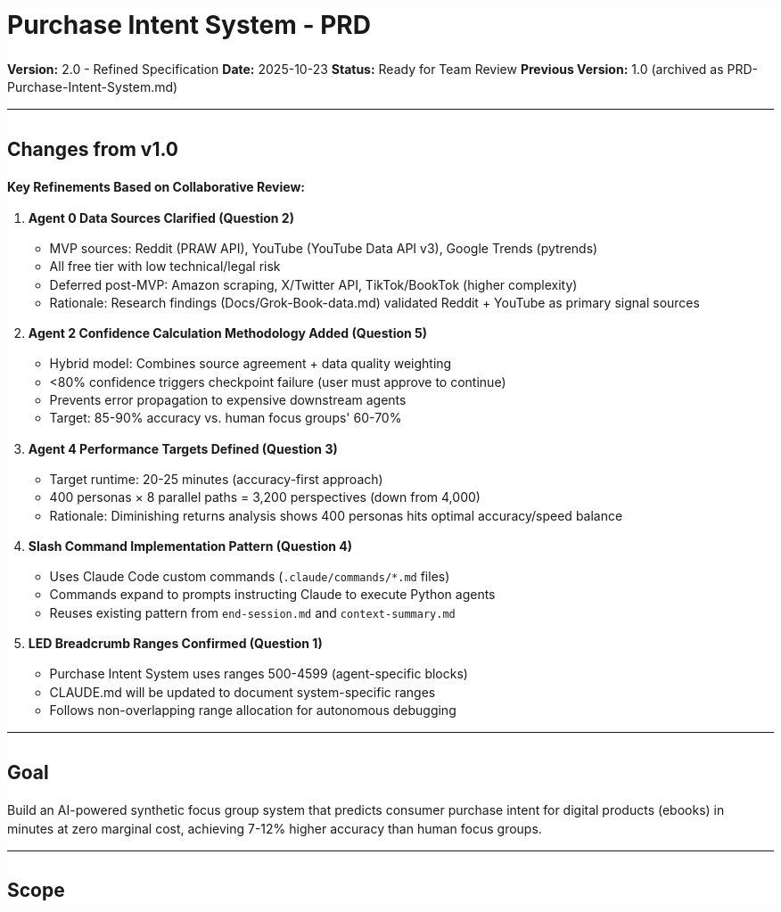 # Purchase Intent System - PRD

**Version:** 2.0 - Refined Specification
**Date:** 2025-10-23
**Status:** Ready for Team Review
**Previous Version:** 1.0 (archived as PRD-Purchase-Intent-System.md)

---

## Changes from v1.0

**Key Refinements Based on Collaborative Review:**

1. **Agent 0 Data Sources Clarified (Question 2)**
   - MVP sources: Reddit (PRAW API), YouTube (YouTube Data API v3), Google Trends (pytrends)
   - All free tier with low technical/legal risk
   - Deferred post-MVP: Amazon scraping, X/Twitter API, TikTok/BookTok (higher complexity)
   - Rationale: Research findings (Docs/Grok-Book-data.md) validated Reddit + YouTube as primary signal sources

2. **Agent 2 Confidence Calculation Methodology Added (Question 5)**
   - Hybrid model: Combines source agreement + data quality weighting
   - <80% confidence triggers checkpoint failure (user must approve to continue)
   - Prevents error propagation to expensive downstream agents
   - Target: 85-90% accuracy vs. human focus groups' 60-70%

3. **Agent 4 Performance Targets Defined (Question 3)**
   - Target runtime: 20-25 minutes (accuracy-first approach)
   - 400 personas × 8 parallel paths = 3,200 perspectives (down from 4,000)
   - Rationale: Diminishing returns analysis shows 400 personas hits optimal accuracy/speed balance

4. **Slash Command Implementation Pattern (Question 4)**
   - Uses Claude Code custom commands (`.claude/commands/*.md` files)
   - Commands expand to prompts instructing Claude to execute Python agents
   - Reuses existing pattern from `end-session.md` and `context-summary.md`

5. **LED Breadcrumb Ranges Confirmed (Question 1)**
   - Purchase Intent System uses ranges 500-4599 (agent-specific blocks)
   - CLAUDE.md will be updated to document system-specific ranges
   - Follows non-overlapping range allocation for autonomous debugging

---

## Goal

Build an AI-powered synthetic focus group system that predicts consumer purchase intent for digital products (ebooks) in minutes at zero marginal cost, achieving 7-12% higher accuracy than human focus groups.

---

## Scope
